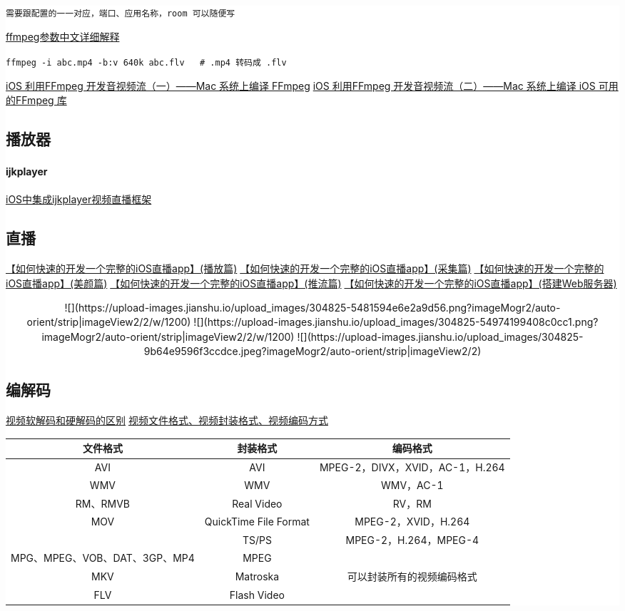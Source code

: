 	需要跟配置的一一对应，端口、应用名称，room 可以随便写


[ffmpeg参数中文详细解释](http://blog.csdn.net/leixiaohua1020/article/details/12751349)

```
ffmpeg -i abc.mp4 -b:v 640k abc.flv   # .mp4 转码成 .flv
```

[iOS 利用FFmpeg 开发音视频流（一）——Mac 系统上编译 FFmpeg](https://www.jianshu.com/p/12941473a61d)
[iOS 利用FFmpeg 开发音视频流（二）——Mac 系统上编译 iOS 可用的FFmpeg 库](https://www.jianshu.com/p/ec432a8f5729)


## 播放器


#### ijkplayer

[iOS中集成ijkplayer视频直播框架](https://www.jianshu.com/p/1f06b27b3ac0)


## 直播


[【如何快速的开发一个完整的iOS直播app】(播放篇)](https://www.jianshu.com/p/7b2f1df74420)
[【如何快速的开发一个完整的iOS直播app】(采集篇)](https://www.jianshu.com/p/c71bfda055fa)
[【如何快速的开发一个完整的iOS直播app】(美颜篇)](https://www.jianshu.com/p/4646894245ba)
[【如何快速的开发一个完整的iOS直播app】(推流篇)](https://www.jianshu.com/p/53059be61546)
[【如何快速的开发一个完整的iOS直播app】(搭建Web服务器)](https://www.jianshu.com/p/d76ecf5ed690)

<center>
![](https://upload-images.jianshu.io/upload_images/304825-5481594e6e2a9d56.png?imageMogr2/auto-orient/strip|imageView2/2/w/1200)
![](https://upload-images.jianshu.io/upload_images/304825-54974199408c0cc1.png?imageMogr2/auto-orient/strip|imageView2/2/w/1200)
![](https://upload-images.jianshu.io/upload_images/304825-9b64e9596f3ccdce.jpeg?imageMogr2/auto-orient/strip|imageView2/2)
</center>


## 编解码

[视频软解码和硬解码的区别](https://blog.csdn.net/qq_15807167/article/details/52262559)
[视频文件格式、视频封装格式、视频编码方式](https://blog.csdn.net/electrombile/article/details/51067344)

<center>

|文件格式|封装格式|编码格式|
|:------:|:-----:|:-------:|
|AVI|AVI|MPEG-2，DIVX，XVID，AC-1，H.264|
|WMV|WMV|WMV，AC-1|
|RM、RMVB|Real Video|RV，RM|
|MOV|QuickTime File Format|MPEG-2，XVID，H.264|
||TS/PS|MPEG-2，H.264，MPEG-4|
|MPG、MPEG、VOB、DAT、3GP、MP4|MPEG||
|MKV|Matroska|可以封装所有的视频编码格式|
|FLV|Flash Video||

